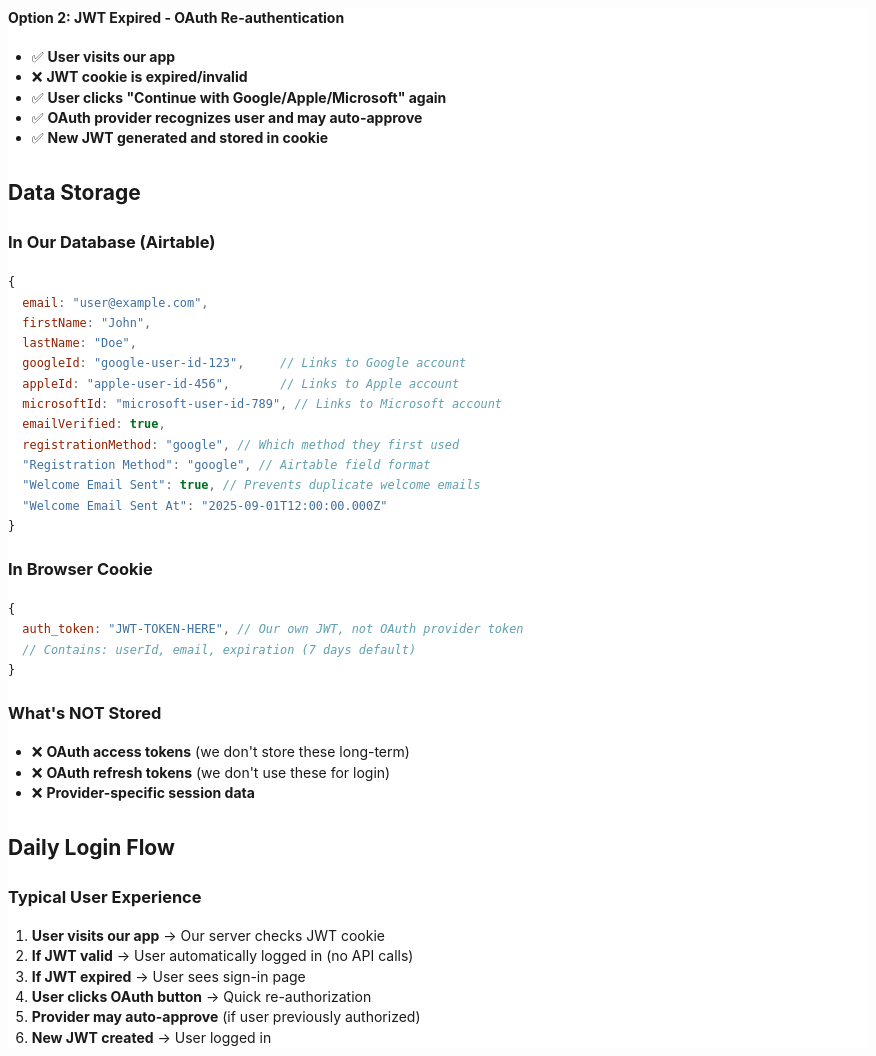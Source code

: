 #### Option 2: JWT Expired - OAuth Re-authentication
- ✅ **User visits our app**
- ❌ **JWT cookie is expired/invalid**
- ✅ **User clicks "Continue with Google/Apple/Microsoft" again**
- ✅ **OAuth provider recognizes user and may auto-approve**
- ✅ **New JWT generated and stored in cookie**

## Data Storage

### In Our Database (Airtable)

```javascript
{
  email: "user@example.com",
  firstName: "John",
  lastName: "Doe",
  googleId: "google-user-id-123",     // Links to Google account
  appleId: "apple-user-id-456",       // Links to Apple account  
  microsoftId: "microsoft-user-id-789", // Links to Microsoft account
  emailVerified: true,
  registrationMethod: "google", // Which method they first used
  "Registration Method": "google", // Airtable field format
  "Welcome Email Sent": true, // Prevents duplicate welcome emails
  "Welcome Email Sent At": "2025-09-01T12:00:00.000Z"
}
```

### In Browser Cookie

```javascript
{
  auth_token: "JWT-TOKEN-HERE", // Our own JWT, not OAuth provider token
  // Contains: userId, email, expiration (7 days default)
}
```

### What's NOT Stored

- ❌ **OAuth access tokens** (we don't store these long-term)
- ❌ **OAuth refresh tokens** (we don't use these for login)
- ❌ **Provider-specific session data**

## Daily Login Flow

### Typical User Experience

1. **User visits our app** → Our server checks JWT cookie
2. **If JWT valid** → User automatically logged in (no API calls)
3. **If JWT expired** → User sees sign-in page
4. **User clicks OAuth button** → Quick re-authorization
5. **Provider may auto-approve** (if user previously authorized)
6. **New JWT created** → User logged in

